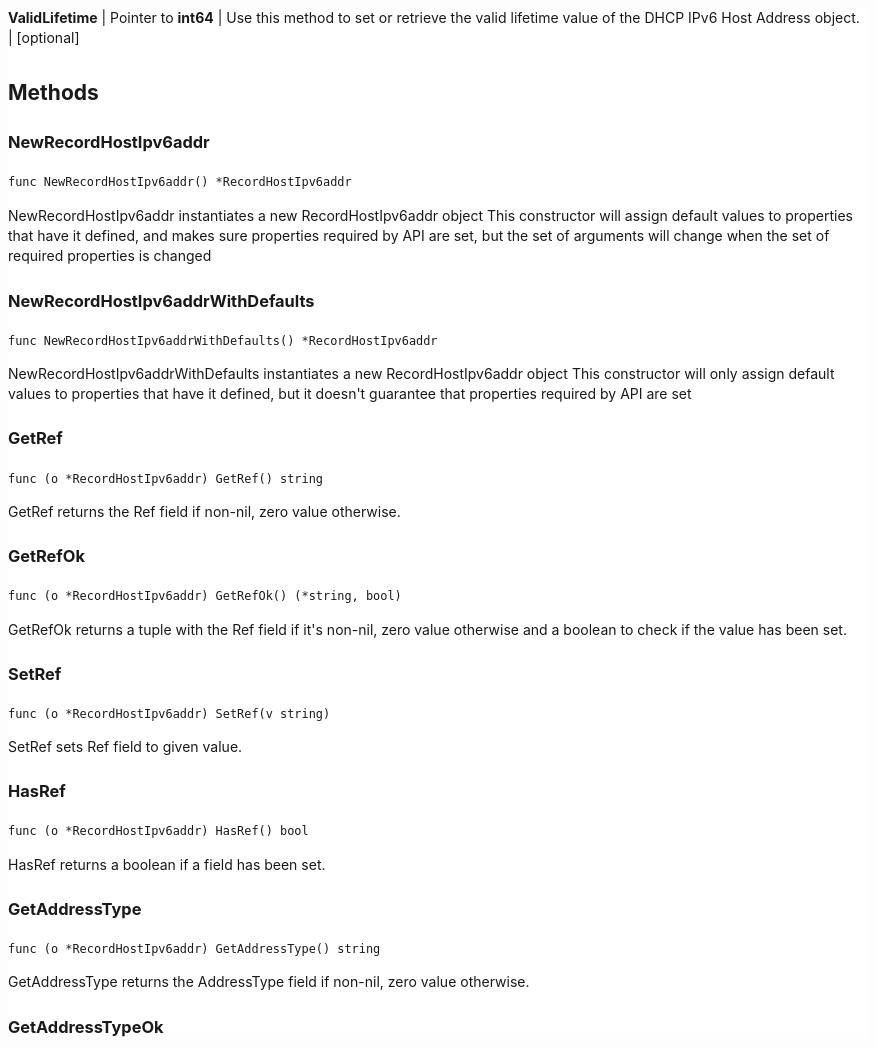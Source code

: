 **ValidLifetime** | Pointer to **int64** | Use this method to set or retrieve the valid lifetime value of the DHCP IPv6 Host Address object. | [optional] 

## Methods

### NewRecordHostIpv6addr

`func NewRecordHostIpv6addr() *RecordHostIpv6addr`

NewRecordHostIpv6addr instantiates a new RecordHostIpv6addr object
This constructor will assign default values to properties that have it defined,
and makes sure properties required by API are set, but the set of arguments
will change when the set of required properties is changed

### NewRecordHostIpv6addrWithDefaults

`func NewRecordHostIpv6addrWithDefaults() *RecordHostIpv6addr`

NewRecordHostIpv6addrWithDefaults instantiates a new RecordHostIpv6addr object
This constructor will only assign default values to properties that have it defined,
but it doesn't guarantee that properties required by API are set

### GetRef

`func (o *RecordHostIpv6addr) GetRef() string`

GetRef returns the Ref field if non-nil, zero value otherwise.

### GetRefOk

`func (o *RecordHostIpv6addr) GetRefOk() (*string, bool)`

GetRefOk returns a tuple with the Ref field if it's non-nil, zero value otherwise
and a boolean to check if the value has been set.

### SetRef

`func (o *RecordHostIpv6addr) SetRef(v string)`

SetRef sets Ref field to given value.

### HasRef

`func (o *RecordHostIpv6addr) HasRef() bool`

HasRef returns a boolean if a field has been set.

### GetAddressType

`func (o *RecordHostIpv6addr) GetAddressType() string`

GetAddressType returns the AddressType field if non-nil, zero value otherwise.

### GetAddressTypeOk
